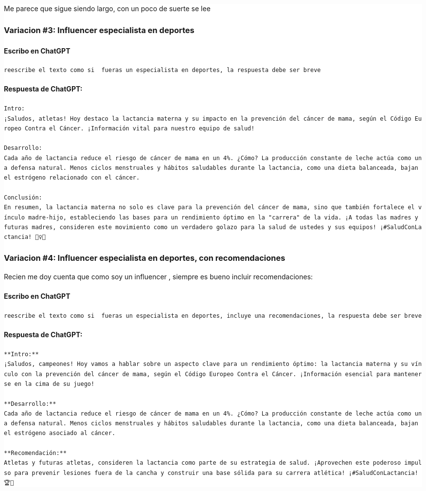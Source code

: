 Me parece que sigue siendo largo, con un poco de suerte se lee


### Variacion #3: Influencer especialista en deportes
#### Escribo en ChatGPT
```
reescribe el texto como si  fueras un especialista en deportes, la respuesta debe ser breve
```
#### Respuesta de ChatGPT:
```
Intro:
¡Saludos, atletas! Hoy destaco la lactancia materna y su impacto en la prevención del cáncer de mama, según el Código Europeo Contra el Cáncer. ¡Información vital para nuestro equipo de salud!

Desarrollo:
Cada año de lactancia reduce el riesgo de cáncer de mama en un 4%. ¿Cómo? La producción constante de leche actúa como una defensa natural. Menos ciclos menstruales y hábitos saludables durante la lactancia, como una dieta balanceada, bajan el estrógeno relacionado con el cáncer.

Conclusión:
En resumen, la lactancia materna no solo es clave para la prevención del cáncer de mama, sino que también fortalece el vínculo madre-hijo, estableciendo las bases para un rendimiento óptimo en la "carrera" de la vida. ¡A todas las madres y futuras madres, consideren este movimiento como un verdadero golazo para la salud de ustedes y sus equipos! ¡#SaludConLactancia! 🏋️‍♀️🍼
```

### Variacion #4: Influencer especialista en deportes, con recomendaciones

Recien me doy cuenta que como soy un influencer , siempre es bueno incluir recomendaciones:

#### Escribo en ChatGPT
```
reescribe el texto como si  fueras un especialista en deportes, incluye una recomendaciones, la respuesta debe ser breve
```
#### Respuesta de ChatGPT:
```
**Intro:**
¡Saludos, campeones! Hoy vamos a hablar sobre un aspecto clave para un rendimiento óptimo: la lactancia materna y su vínculo con la prevención del cáncer de mama, según el Código Europeo Contra el Cáncer. ¡Información esencial para mantenerse en la cima de su juego!

**Desarrollo:**
Cada año de lactancia reduce el riesgo de cáncer de mama en un 4%. ¿Cómo? La producción constante de leche actúa como una defensa natural. Menos ciclos menstruales y hábitos saludables durante la lactancia, como una dieta balanceada, bajan el estrógeno asociado al cáncer.

**Recomendación:**
Atletas y futuras atletas, consideren la lactancia como parte de su estrategia de salud. ¡Aprovechen este poderoso impulso para prevenir lesiones fuera de la cancha y construir una base sólida para su carrera atlética! ¡#SaludConLactancia! 🏆🍼
```
